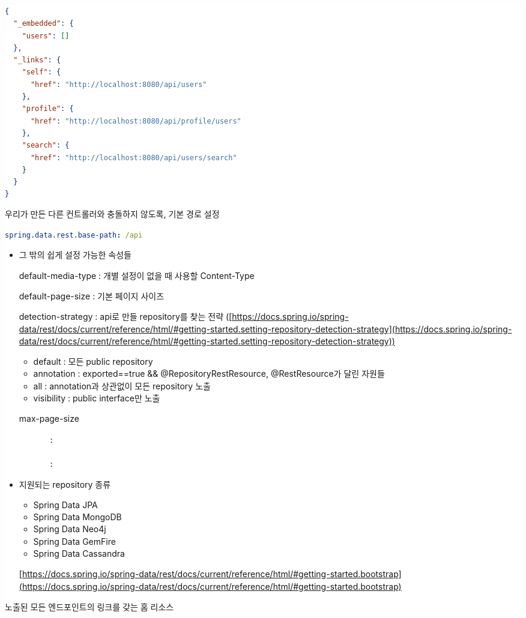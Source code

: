 ```json
{
  "_embedded": {
    "users": []
  },
  "_links": {
    "self": {
      "href": "http://localhost:8080/api/users"
    },
    "profile": {
      "href": "http://localhost:8080/api/profile/users"
    },
    "search": {
      "href": "http://localhost:8080/api/users/search"
    }
  }
}
```

우리가 만든 다른 컨트롤러와 충돌하지 않도록, 기본 경로 설정

```yaml
spring.data.rest.base-path: /api
```

- 그 밖의 쉽게 설정 가능한 속성들

    default-media-type : 개별 설정이 없을 때 사용할 Content-Type

    default-page-size : 기본 페이지 사이즈

    detection-strategy : api로 만들 repository를 찾는 전략 ([https://docs.spring.io/spring-data/rest/docs/current/reference/html/#getting-started.setting-repository-detection-strategy](https://docs.spring.io/spring-data/rest/docs/current/reference/html/#getting-started.setting-repository-detection-strategy))

    - default : 모든 public repository
    - annotation : exported==true && @RepositoryRestResource, @RestResource가 달린 자원들
    - all : annotation과 상관없이 모든 repository 노출
    - visibility : public interface만 노출

    max-page-size

             :

             :

- 지원되는 repository 종류
    - Spring Data JPA
    - Spring Data MongoDB
    - Spring Data Neo4j
    - Spring Data GemFire
    - Spring Data Cassandra

    [https://docs.spring.io/spring-data/rest/docs/current/reference/html/#getting-started.bootstrap](https://docs.spring.io/spring-data/rest/docs/current/reference/html/#getting-started.bootstrap)

노출된 모든 엔드포인트의 링크를 갖는 홈 리소스
